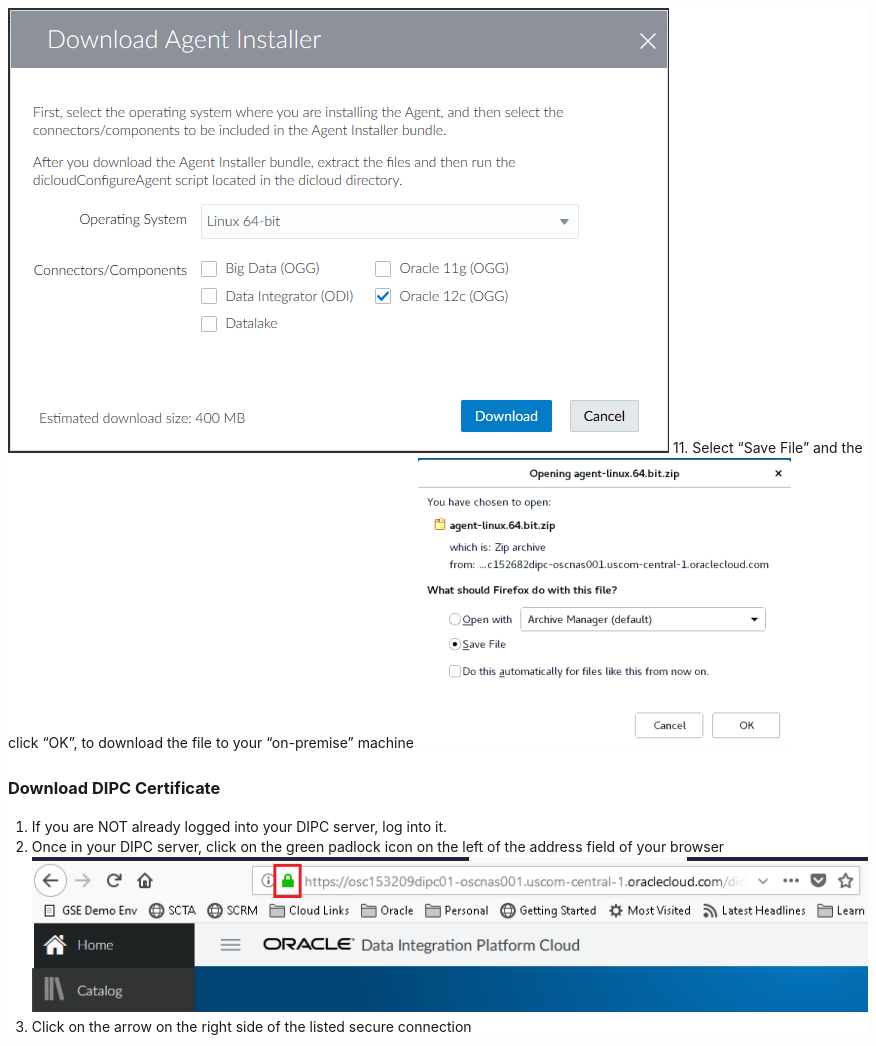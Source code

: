 ![](images/300/image300_5.png)
11.	Select “Save File” and the click “OK”, to download the file to your “on-premise” machine 
![](images/300/image300_6.png)


### Download DIPC Certificate
1. If you are NOT already logged into your DIPC server, log into it. 
2. Once in your DIPC server, click on the green padlock icon on the left of the address field of your browser 
![](images/300/image300_6a.png)
3.	Click on the arrow on the right side of the listed secure connection 